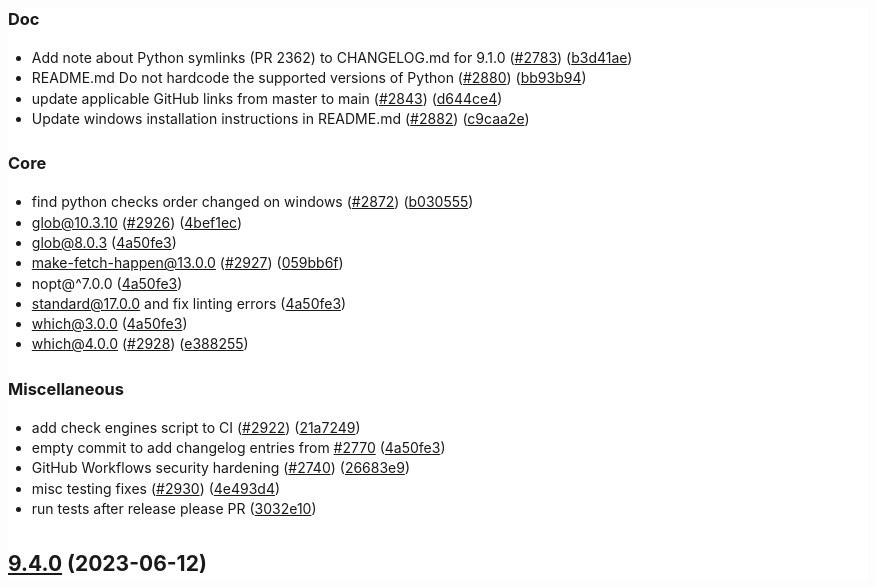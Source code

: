 
### Doc

* Add note about Python symlinks (PR 2362) to CHANGELOG.md for 9.1.0 ([#2783](https://www.github.com/nodejs/node-gyp/issues/2783)) ([b3d41ae](https://www.github.com/nodejs/node-gyp/commit/b3d41aeb737ddd54cc292f363abc561dcc0a614e))
* README.md Do not hardcode the supported versions of Python ([#2880](https://www.github.com/nodejs/node-gyp/issues/2880)) ([bb93b94](https://www.github.com/nodejs/node-gyp/commit/bb93b946a9c74934b59164deb52128cf913c97d5))
* update applicable GitHub links from master to main ([#2843](https://www.github.com/nodejs/node-gyp/issues/2843)) ([d644ce4](https://www.github.com/nodejs/node-gyp/commit/d644ce48311edf090d0e920ad449e5766c757933))
* Update windows installation instructions in README.md ([#2882](https://www.github.com/nodejs/node-gyp/issues/2882)) ([c9caa2e](https://www.github.com/nodejs/node-gyp/commit/c9caa2ecf3c7deae68444ce8fabb32d2dca651cd))


### Core

* find python checks order changed on windows ([#2872](https://www.github.com/nodejs/node-gyp/issues/2872)) ([b030555](https://www.github.com/nodejs/node-gyp/commit/b030555cdb754d9c23906e7e707115cd077bbf76))
* glob@10.3.10 ([#2926](https://www.github.com/nodejs/node-gyp/issues/2926)) ([4bef1ec](https://www.github.com/nodejs/node-gyp/commit/4bef1ecc7554097d92beb397fbe1a546c5227545))
* glob@8.0.3 ([4a50fe3](https://www.github.com/nodejs/node-gyp/commit/4a50fe31574217c4b2a798fc72b19947a64ceea1))
* make-fetch-happen@13.0.0 ([#2927](https://www.github.com/nodejs/node-gyp/issues/2927)) ([059bb6f](https://www.github.com/nodejs/node-gyp/commit/059bb6fd41bb50955a9efbd97887773d60d53221))
* nopt@^7.0.0 ([4a50fe3](https://www.github.com/nodejs/node-gyp/commit/4a50fe31574217c4b2a798fc72b19947a64ceea1))
* standard@17.0.0 and fix linting errors ([4a50fe3](https://www.github.com/nodejs/node-gyp/commit/4a50fe31574217c4b2a798fc72b19947a64ceea1))
* which@3.0.0 ([4a50fe3](https://www.github.com/nodejs/node-gyp/commit/4a50fe31574217c4b2a798fc72b19947a64ceea1))
* which@4.0.0 ([#2928](https://www.github.com/nodejs/node-gyp/issues/2928)) ([e388255](https://www.github.com/nodejs/node-gyp/commit/e38825531403aabeae7abe58e76867f31b832f36))


### Miscellaneous

* add check engines script to CI ([#2922](https://www.github.com/nodejs/node-gyp/issues/2922)) ([21a7249](https://www.github.com/nodejs/node-gyp/commit/21a7249b40d8f95e7721e450fd18764adb1648a7))
* empty commit to add changelog entries from [#2770](https://www.github.com/nodejs/node-gyp/issues/2770) ([4a50fe3](https://www.github.com/nodejs/node-gyp/commit/4a50fe31574217c4b2a798fc72b19947a64ceea1))
* GitHub Workflows security hardening ([#2740](https://www.github.com/nodejs/node-gyp/issues/2740)) ([26683e9](https://www.github.com/nodejs/node-gyp/commit/26683e993df038fb94d89f2276f3535e4522d79a))
* misc testing fixes ([#2930](https://www.github.com/nodejs/node-gyp/issues/2930)) ([4e493d4](https://www.github.com/nodejs/node-gyp/commit/4e493d4fb262d12ac52c84979071ccc79e666a1a))
* run tests after release please PR ([3032e10](https://www.github.com/nodejs/node-gyp/commit/3032e1061cc2b7b49f83c397d385bafddc6b0214))

## [9.4.0](https://www.github.com/nodejs/node-gyp/compare/v9.3.1...v9.4.0) (2023-06-12)
